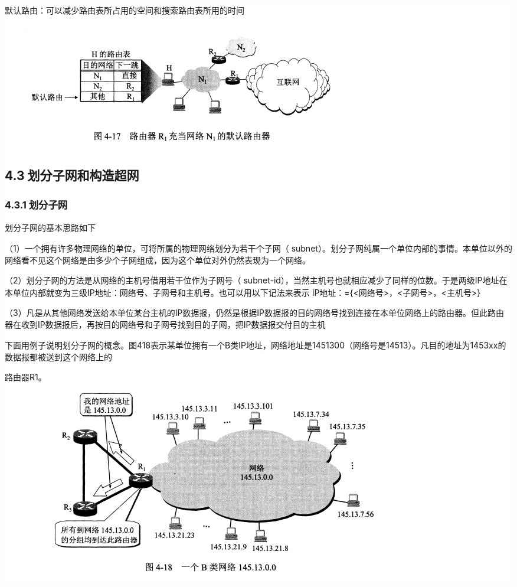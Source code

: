 默认路由：可以减少路由表所占用的空间和搜索路由表所用的时间

![img](_assets/计算机网络_网络层/1605147616906-77c69ae8-4083-4a4a-8cd2-3aa247b144f9.png)

## 4.3 划分子网和构造超网

### 4.3.1 划分子网

划分子网的基本思路如下

（1）一个拥有许多物理网络的单位，可将所属的物理网络划分为若干个子网（ subnet）。划分子网纯属一个单位内部的事情。本单位以外的网络看不见这个网络是由多少个子网组成，因为这个单位对外仍然表现为一个网络。

（2）划分子网的方法是从网络的主机号借用若干位作为子网号（ subnet-id），当然主机号也就相应减少了同样的位数。于是两级IP地址在本单位内部就变为三级IP地址：网络号、子网号和主机号。也可以用以下记法来表示 IP地址：={<网络号>，<子网号>，<主机号>}

（3）凡是从其他网络发送给本单位某台主机的IP数据报，仍然是根据IP数据报的目的网络号找到连接在本单位网络上的路由器。但此路由器在收到IP数据报后，再按目的网络号和子网号找到目的子网，把IP数据报交付目的主机



下面用例子说明划分子网的概念。图418表示某单位拥有一个B类IP地址，网络地址是1451300（网络号是14513）。凡目的地址为1453xx的数据报都被送到这个网络上的

路由器R1。

![img](_assets/计算机网络_网络层/1605147883976-3b6230b7-a09d-451a-846c-3fde94e8fdb6.png)
